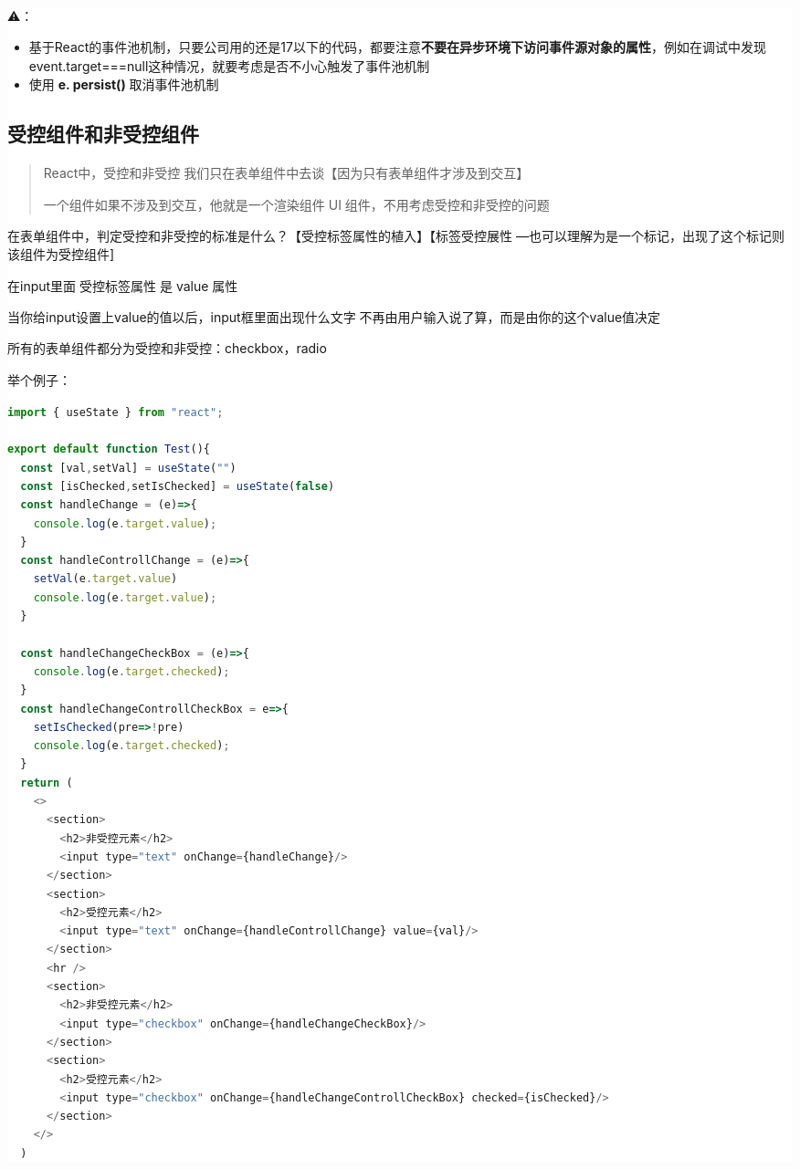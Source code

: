 ⚠️：

- 基于React的事件池机制，只要公司用的还是17以下的代码，都要注意**不要在异步环境下访问事件源对象的属性**，例如在调试中发现event.target===null这种情况，就要考虑是否不小心触发了事件池机制
- 使用 **e. persist()** 取消事件池机制

## 受控组件和非受控组件

> React中，受控和非受控 我们只在表单组件中去谈【因为只有表单组件才涉及到交互】
> 
> 
> 一个组件如果不涉及到交互，他就是一个渲染组件 UI 组件，不用考虑受控和非受控的问题
> 

在表单组件中，判定受控和非受控的标准是什么？【受控标签属性的植入】【标签受控展性 —也可以理解为是一个标记，出现了这个标记则该组件为受控组件]

在input里面 受控标签属性 是 value 属性

当你给input设置上value的值以后，input框里面出现什么文字 不再由用户输入说了算，而是由你的这个value值决定

所有的表单组件都分为受控和非受控：checkbox，radio

举个例子：

```js
import { useState } from "react";

export default function Test(){
  const [val,setVal] = useState("")
  const [isChecked,setIsChecked] = useState(false)
  const handleChange = (e)=>{
    console.log(e.target.value);
  }
  const handleControllChange = (e)=>{
    setVal(e.target.value)
    console.log(e.target.value);
  }

  const handleChangeCheckBox = (e)=>{
    console.log(e.target.checked);
  }
  const handleChangeControllCheckBox = e=>{
    setIsChecked(pre=>!pre)
    console.log(e.target.checked);
  }
  return (
    <>
      <section>
        <h2>非受控元素</h2>
        <input type="text" onChange={handleChange}/>
      </section>
      <section>
        <h2>受控元素</h2>
        <input type="text" onChange={handleControllChange} value={val}/>
      </section>
      <hr />
      <section>
        <h2>非受控元素</h2>
        <input type="checkbox" onChange={handleChangeCheckBox}/>
      </section>
      <section>
        <h2>受控元素</h2>
        <input type="checkbox" onChange={handleChangeControllCheckBox} checked={isChecked}/>
      </section>
    </>
  )
```
